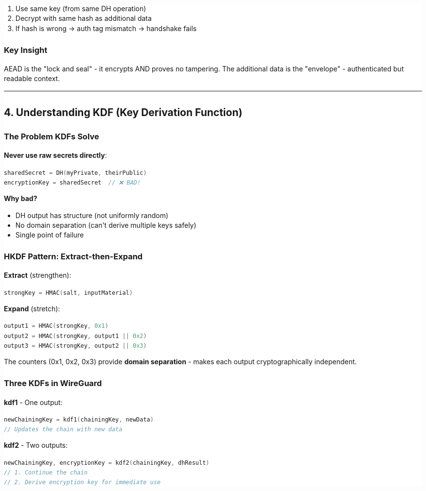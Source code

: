 1. Use same key (from same DH operation)
2. Decrypt with same hash as additional data
3. If hash is wrong → auth tag mismatch → handshake fails

### Key Insight

AEAD is the "lock and seal" - it encrypts AND proves no tampering.
The additional data is the "envelope" - authenticated but readable context.

---

## 4. Understanding KDF (Key Derivation Function)

### The Problem KDFs Solve

**Never use raw secrets directly**:
```go
sharedSecret = DH(myPrivate, theirPublic)
encryptionKey = sharedSecret  // ❌ BAD!
```

**Why bad?**
- DH output has structure (not uniformly random)
- No domain separation (can't derive multiple keys safely)
- Single point of failure

### HKDF Pattern: Extract-then-Expand

**Extract** (strengthen):
```go
strongKey = HMAC(salt, inputMaterial)
```

**Expand** (stretch):
```go
output1 = HMAC(strongKey, 0x1)
output2 = HMAC(strongKey, output1 || 0x2)
output3 = HMAC(strongKey, output2 || 0x3)
```

The counters (0x1, 0x2, 0x3) provide **domain separation** - makes each output cryptographically independent.

### Three KDFs in WireGuard

**kdf1** - One output:
```go
newChainingKey = kdf1(chainingKey, newData)
// Updates the chain with new data
```

**kdf2** - Two outputs:
```go
newChainingKey, encryptionKey = kdf2(chainingKey, dhResult)
// 1. Continue the chain
// 2. Derive encryption key for immediate use
```
